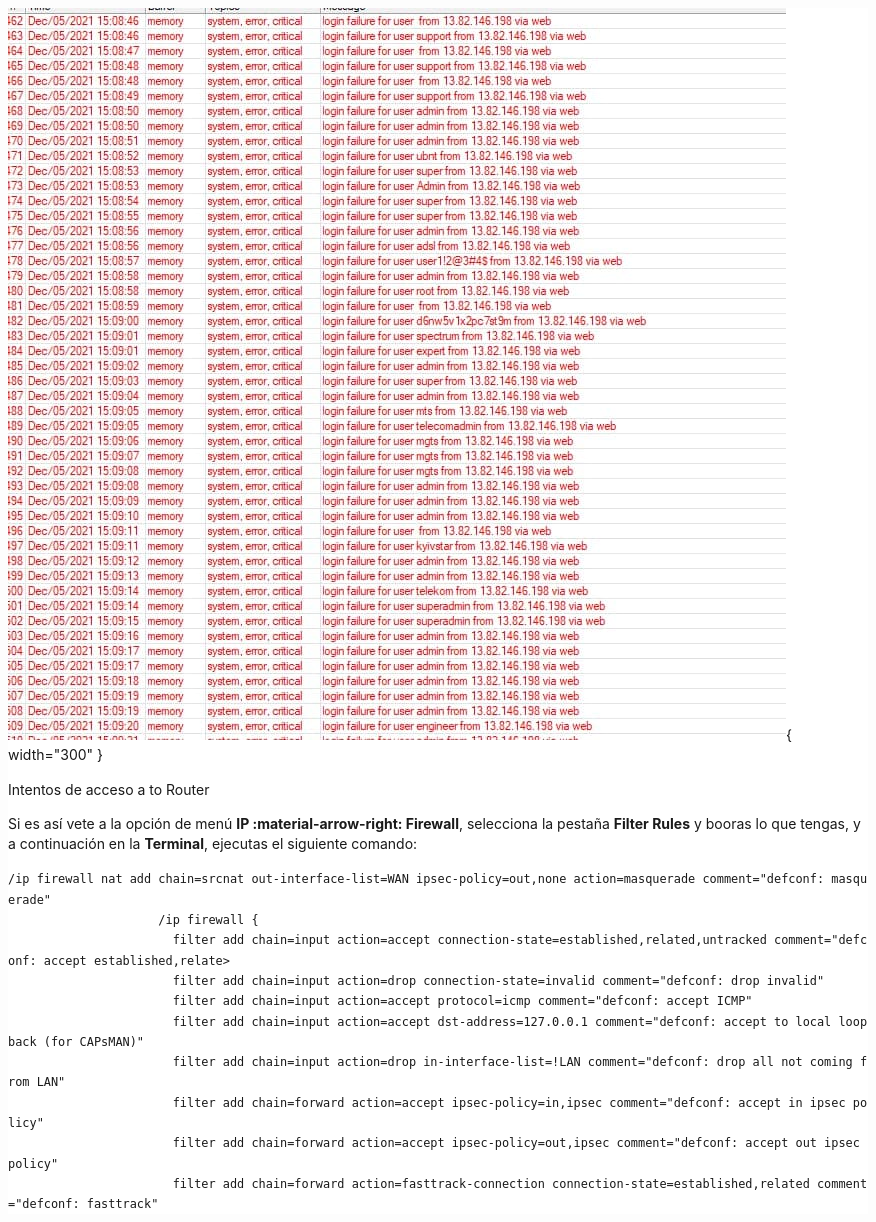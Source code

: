   ![Detalle Regla](img/ejemploAtaque.jpg){ width="300" }
</figure>
<figcaption>Intentos de acceso a to Router</figcaption>

Si es así vete a la opción de menú **IP  :material-arrow-right: Firewall**, selecciona la pestaña **Filter Rules** y booras lo que tengas, y a continuación en la **Terminal**, ejecutas el siguiente comando:

```
/ip firewall nat add chain=srcnat out-interface-list=WAN ipsec-policy=out,none action=masquerade comment="defconf: masquerade"
                     /ip firewall {
                       filter add chain=input action=accept connection-state=established,related,untracked comment="defconf: accept established,relate>
                       filter add chain=input action=drop connection-state=invalid comment="defconf: drop invalid"
                       filter add chain=input action=accept protocol=icmp comment="defconf: accept ICMP"
                       filter add chain=input action=accept dst-address=127.0.0.1 comment="defconf: accept to local loopback (for CAPsMAN)"
                       filter add chain=input action=drop in-interface-list=!LAN comment="defconf: drop all not coming from LAN"
                       filter add chain=forward action=accept ipsec-policy=in,ipsec comment="defconf: accept in ipsec policy"
                       filter add chain=forward action=accept ipsec-policy=out,ipsec comment="defconf: accept out ipsec policy"
                       filter add chain=forward action=fasttrack-connection connection-state=established,related comment="defconf: fasttrack"
```